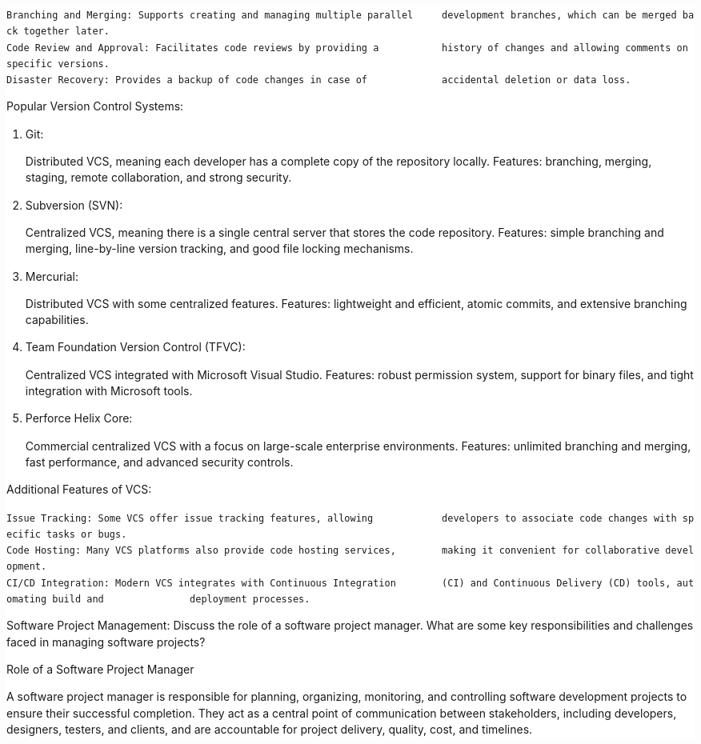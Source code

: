     Branching and Merging: Supports creating and managing multiple parallel     development branches, which can be merged back together later.
    Code Review and Approval: Facilitates code reviews by providing a           history of changes and allowing comments on specific versions.
    Disaster Recovery: Provides a backup of code changes in case of             accidental deletion or data loss.

Popular Version Control Systems:

1. Git:

    Distributed VCS, meaning each developer has a complete copy of the          repository locally.
    Features: branching, merging, staging, remote collaboration, and strong     security.

2. Subversion (SVN):

    Centralized VCS, meaning there is a single central server that stores       the code repository.
    Features: simple branching and merging, line-by-line version tracking,      and good file locking mechanisms.

3. Mercurial:

    Distributed VCS with some centralized features.
    Features: lightweight and efficient, atomic commits, and extensive          branching capabilities.

4. Team Foundation Version Control (TFVC):

    Centralized VCS integrated with Microsoft Visual Studio.
    Features: robust permission system, support for binary files, and tight integration with Microsoft tools.

5. Perforce Helix Core:

    Commercial centralized VCS with a focus on large-scale enterprise           environments.
    Features: unlimited branching and merging, fast performance, and            advanced security controls.

Additional Features of VCS:

    Issue Tracking: Some VCS offer issue tracking features, allowing            developers to associate code changes with specific tasks or bugs.
    Code Hosting: Many VCS platforms also provide code hosting services,        making it convenient for collaborative development.
    CI/CD Integration: Modern VCS integrates with Continuous Integration        (CI) and Continuous Delivery (CD) tools, automating build and               deployment processes.









Software Project Management:
Discuss the role of a software project manager. What are some key responsibilities and challenges faced in managing software projects?

Role of a Software Project Manager

A software project manager is responsible for planning, organizing, monitoring, and controlling software development projects to ensure their successful completion. They act as a central point of communication between stakeholders, including developers, designers, testers, and clients, and are accountable for project delivery, quality, cost, and timelines.
